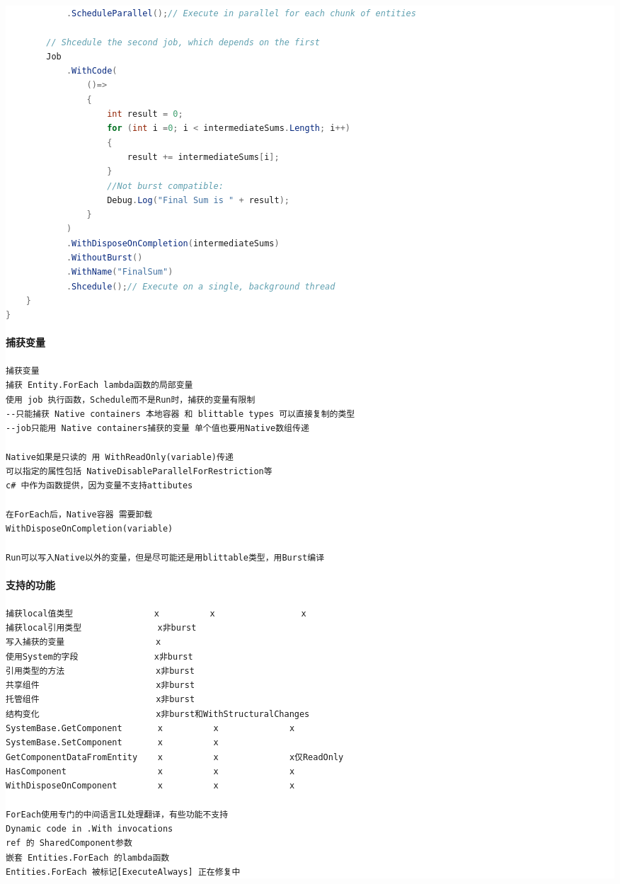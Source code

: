 ```c#
            .ScheduleParallel();// Execute in parallel for each chunk of entities

        // Shcedule the second job, which depends on the first
        Job
            .WithCode(
                ()=>
                {
                    int result = 0;
                    for (int i =0; i < intermediateSums.Length; i++)
                    {
                        result += intermediateSums[i];
                    }
                    //Not burst compatible:
                    Debug.Log("Final Sum is " + result);
                }
            )
            .WithDisposeOnCompletion(intermediateSums)
            .WithoutBurst()
            .WithName("FinalSum")
            .Shcedule();// Execute on a single, background thread
    }
}
```

#### 捕获变量

```
捕获变量
捕获 Entity.ForEach lambda函数的局部变量
使用 job 执行函数，Schedule而不是Run时，捕获的变量有限制
--只能捕获 Native containers 本地容器 和 blittable types 可以直接复制的类型
--job只能用 Native containers捕获的变量 单个值也要用Native数组传递

Native如果是只读的 用 WithReadOnly(variable)传递
可以指定的属性包括 NativeDisableParallelForRestriction等
c# 中作为函数提供，因为变量不支持attibutes

在ForEach后，Native容器 需要卸载
WithDisposeOnCompletion(variable)

Run可以写入Native以外的变量，但是尽可能还是用blittable类型，用Burst编译
```

#### 支持的功能

```                             RUN      Schedule      ScheduleParallel
捕获local值类型                x          x                 x
捕获local引用类型               x非burst
写入捕获的变量                  x
使用System的字段               x非burst
引用类型的方法                  x非burst
共享组件                       x非burst
托管组件                       x非burst
结构变化                       x非burst和WithStructuralChanges
SystemBase.GetComponent       x          x              x
SystemBase.SetComponent       x          x
GetComponentDataFromEntity    x          x              x仅ReadOnly
HasComponent                  x          x              x
WithDisposeOnComponent        x          x              x

ForEach使用专门的中间语言IL处理翻译，有些功能不支持
Dynamic code in .With invocations
ref 的 SharedComponent参数
嵌套 Entities.ForEach 的lambda函数
Entities.ForEach 被标记[ExecuteAlways] 正在修复中
```